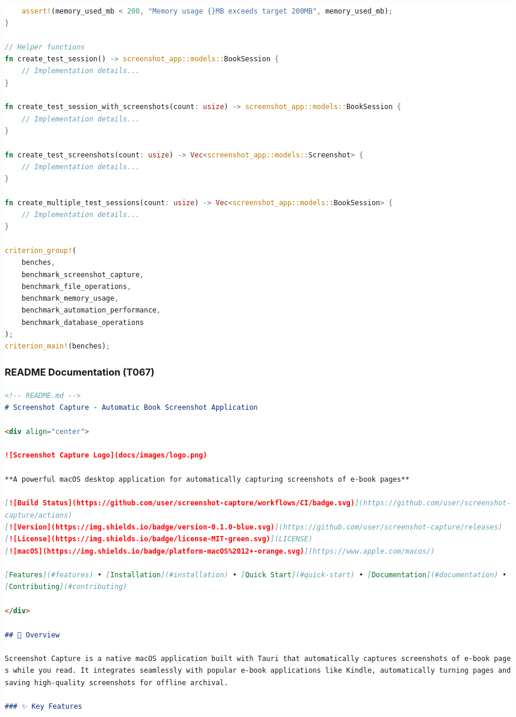```rust
    assert!(memory_used_mb < 200, "Memory usage {}MB exceeds target 200MB", memory_used_mb);
}

// Helper functions
fn create_test_session() -> screenshot_app::models::BookSession {
    // Implementation details...
}

fn create_test_session_with_screenshots(count: usize) -> screenshot_app::models::BookSession {
    // Implementation details...
}

fn create_test_screenshots(count: usize) -> Vec<screenshot_app::models::Screenshot> {
    // Implementation details...
}

fn create_multiple_test_sessions(count: usize) -> Vec<screenshot_app::models::BookSession> {
    // Implementation details...
}

criterion_group!(
    benches,
    benchmark_screenshot_capture,
    benchmark_file_operations,
    benchmark_memory_usage,
    benchmark_automation_performance,
    benchmark_database_operations
);
criterion_main!(benches);
```

### README Documentation (T067)
```markdown
<!-- README.md -->
# Screenshot Capture - Automatic Book Screenshot Application

<div align="center">

![Screenshot Capture Logo](docs/images/logo.png)

**A powerful macOS desktop application for automatically capturing screenshots of e-book pages**

[![Build Status](https://github.com/user/screenshot-capture/workflows/CI/badge.svg)](https://github.com/user/screenshot-capture/actions)
[![Version](https://img.shields.io/badge/version-0.1.0-blue.svg)](https://github.com/user/screenshot-capture/releases)
[![License](https://img.shields.io/badge/license-MIT-green.svg)](LICENSE)
[![macOS](https://img.shields.io/badge/platform-macOS%2012+-orange.svg)](https://www.apple.com/macos/)

[Features](#features) • [Installation](#installation) • [Quick Start](#quick-start) • [Documentation](#documentation) • [Contributing](#contributing)

</div>

## 🎯 Overview

Screenshot Capture is a native macOS application built with Tauri that automatically captures screenshots of e-book pages while you read. It integrates seamlessly with popular e-book applications like Kindle, automatically turning pages and saving high-quality screenshots for offline archival.

### ✨ Key Features

```
